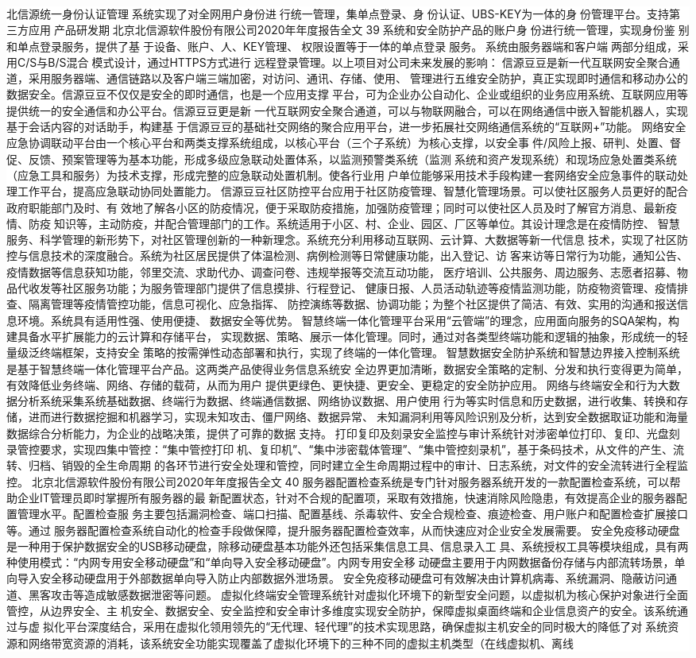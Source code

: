 北信源统一身份认证管理
系统实现了对全网用户身份进
行统一管理，集单点登录、身
份认证、UBS-KEY为一体的身
份管理平台。支持第三方应用
产品研发期
北京北信源软件股份有限公司2020年年度报告全文
39
系统和安全防护产品的账户身
份进行统一管理，实现身份鉴
别和单点登录服务，提供了基
于设备、账户、人、KEY管理、
权限设置等于一体的单点登录
服务。
系统由服务器端和客户端
两部分组成，采用C/S与B/S混合
模式设计，通过HTTPS方式进行
远程登录管理。以上项目对公司未来发展的影响：
信源豆豆是新一代互联网安全聚合通道，采用服务器端、通信链路以及客户端三端加密，对访问、通讯、存储、使用、
管理进行五维安全防护，真正实现即时通信和移动办公的数据安全。信源豆豆不仅仅是安全的即时通信，也是一个应用支撑
平台，可为企业办公自动化、企业或组织的业务应用系统、互联网应用等提供统一的安全通信和办公平台。信源豆豆更是新
一代互联网安全聚合通道，可以与物联网融合，可以在网络通信中嵌入智能机器人，实现基于会话内容的对话助手，构建基
于信源豆豆的基础社交网络的聚合应用平台，进一步拓展社交网络通信系统的“互联网+”功能。
网络安全应急协调联动平台由一个核心平台和两类支撑系统组成，以核心平台（三个子系统）为核心支撑，以安全事
件/风险上报、研判、处置、督促、反馈、预案管理等为基本功能，形成多级应急联动处置体系，以监测预警类系统（监测
系统和资产发现系统）和现场应急处置类系统（应急工具和服务）为技术支撑，形成完整的应急联动处置机制。使各行业用
户单位能够采用技术手段构建一套网络安全应急事件的联动处理工作平台，提高应急联动协同处置能力。
信源豆豆社区防控平台应用于社区防疫管理、智慧化管理场景。可以使社区服务人员更好的配合政府职能部门及时、有
效地了解各小区的防疫情况，便于采取防疫措施，加强防疫管理；同时可以使社区人员及时了解官方消息、最新疫情、防疫
知识等，主动防疫，并配合管理部门的工作。系统适用于小区、村、企业、园区、厂区等单位。其设计理念是在疫情防控、
智慧服务、科学管理的新形势下，对社区管理创新的一种新理念。系统充分利用移动互联网、云计算、大数据等新一代信息
技术，实现了社区防控与信息技术的深度融合。系统为社区居民提供了体温检测、病例检测等日常健康功能，出入登记、访
客来访等日常行为功能，通知公告、疫情数据等信息获知功能，邻里交流、求助代办、调查问卷、违规举报等交流互动功能，
医疗培训、公共服务、周边服务、志愿者招募、物品代收发等社区服务功能；为服务管理部门提供了信息摸排、行程登记、
健康日报、人员活动轨迹等疫情监测功能，防疫物资管理、疫情排查、隔离管理等疫情管控功能，信息可视化、应急指挥、
防控演练等数据、协调功能；为整个社区提供了简洁、有效、实用的沟通和报送信息环境。系统具有适用性强、使用便捷、
数据安全等优势。
智慧终端一体化管理平台采用“云管端”的理念，应用面向服务的SQA架构，构建具备水平扩展能力的云计算和存储平台，
实现数据、策略、展示一体化管理。同时，通过对各类型终端功能和逻辑的抽象，形成统一的轻量级泛终端框架，支持安全
策略的按需弹性动态部署和执行，实现了终端的一体化管理。
智慧数据安全防护系统和智慧边界接入控制系统是基于智慧终端一体化管理平台产品。这两类产品使得业务信息系统安
全边界更加清晰，数据安全策略的定制、分发和执行变得更为简单，有效降低业务终端、网络、存储的载荷，从而为用户
提供更绿色、更快捷、更安全、更稳定的安全防护应用。
网络与终端安全和行为大数据分析系统采集系统基础数据、终端行为数据、终端通信数据、网络协议数据、用户使用
行为等实时信息和历史数据，进行收集、转换和存储，进而进行数据挖掘和机器学习，实现未知攻击、僵尸网络、数据异常、
未知漏洞利用等风险识别及分析，达到安全数据取证功能和海量数据综合分析能力，为企业的战略决策，提供了可靠的数据
支持。
打印复印及刻录安全监控与审计系统针对涉密单位打印、复印、光盘刻录管控要求，实现四集中管控：“集中管控打印
机、复印机”、“集中涉密载体管理”、“集中管控刻录机”，基于条码技术，从文件的产生、流转、归档、销毁的全生命周期
的各环节进行安全处理和管控，同时建立全生命周期过程中的审计、日志系统，对文件的安全流转进行全程监控。
北京北信源软件股份有限公司2020年年度报告全文
40
服务器配置检查系统是专门针对服务器系统开发的一款配置检查系统，可以帮助企业IT管理员即时掌握所有服务器的最
新配置状态，针对不合规的配置项，采取有效措施，快速消除风险隐患，有效提高企业的服务器配置管理水平。配置检查服
务主要包括漏洞检查、端口扫描、配置基线、杀毒软件、安全合规检查、痕迹检查、用户账户和配置检查扩展接口等。通过
服务器配置检查系统自动化的检查手段做保障，提升服务器配置检查效率，从而快速应对企业安全发展需要。
安全免疫移动硬盘是一种用于保护数据安全的USB移动硬盘，除移动硬盘基本功能外还包括采集信息工具、信息录入工
具、系统授权工具等模块组成，具有两种使用模式：“内网专用安全移动硬盘”和“单向导入安全移动硬盘”。内网专用安全移
动硬盘主要用于内网数据备份存储与内部流转场景，单向导入安全移动硬盘用于外部数据单向导入防止内部数据外泄场景。
安全免疫移动硬盘可有效解决由计算机病毒、系统漏洞、隐蔽访问通道、黑客攻击等造成敏感数据泄密等问题。
虚拟化终端安全管理系统针对虚拟化环境下的新型安全问题，以虚拟机为核心保护对象进行全面管控，从边界安全、主
机安全、数据安全、安全监控和安全审计多维度实现安全防护，保障虚拟桌面终端和企业信息资产的安全。该系统通过与虚
拟化平台深度结合，采用在虚拟化领用领先的“无代理、轻代理”的技术实现思路，确保虚拟主机安全的同时极大的降低了对
系统资源和网络带宽资源的消耗，该系统安全功能实现覆盖了虚拟化环境下的三种不同的虚拟主机类型（在线虚拟机、离线